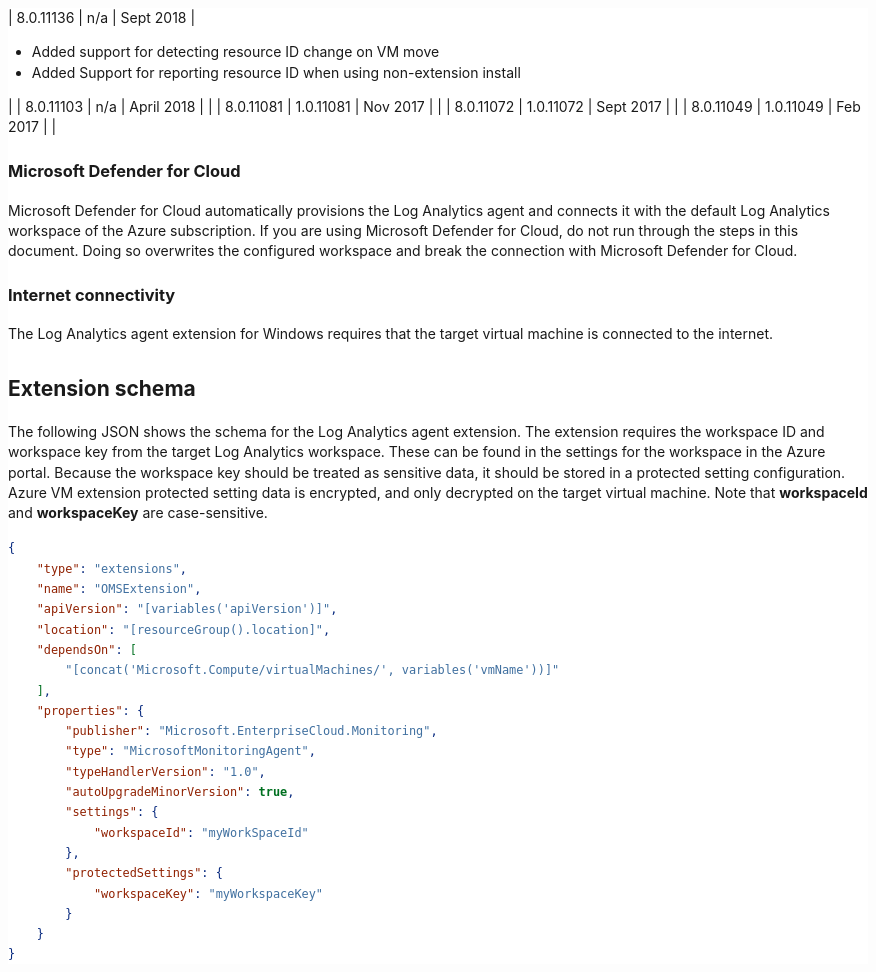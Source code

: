 | 8.0.11136 | n/a | Sept 2018 |  <ul><li> Added support for detecting resource ID change on VM move </li><li> Added Support for reporting resource ID when using non-extension install </li></ul>| 
| 8.0.11103 | n/a |  April 2018 | |
| 8.0.11081 | 1.0.11081 | Nov 2017 | | 
| 8.0.11072 | 1.0.11072 | Sept 2017 | |
| 8.0.11049 | 1.0.11049 | Feb 2017 | |

### Microsoft Defender for Cloud

Microsoft Defender for Cloud automatically provisions the Log Analytics agent and connects it with the default Log Analytics workspace of the Azure subscription. If you are using Microsoft Defender for Cloud, do not run through the steps in this document. Doing so overwrites the configured workspace and break the connection with Microsoft Defender for Cloud.

### Internet connectivity

The Log Analytics agent extension for Windows requires that the target virtual machine is connected to the internet. 

## Extension schema

The following JSON shows the schema for the Log Analytics agent extension. The extension requires the workspace ID and workspace key from the target Log Analytics workspace. These can be found in the settings for the workspace in the Azure portal. Because the workspace key should be treated as sensitive data, it should be stored in a protected setting configuration. Azure VM extension protected setting data is encrypted, and only decrypted on the target virtual machine. Note that **workspaceId** and **workspaceKey** are case-sensitive.

```json
{
    "type": "extensions",
    "name": "OMSExtension",
    "apiVersion": "[variables('apiVersion')]",
    "location": "[resourceGroup().location]",
    "dependsOn": [
        "[concat('Microsoft.Compute/virtualMachines/', variables('vmName'))]"
    ],
    "properties": {
        "publisher": "Microsoft.EnterpriseCloud.Monitoring",
        "type": "MicrosoftMonitoringAgent",
        "typeHandlerVersion": "1.0",
        "autoUpgradeMinorVersion": true,
        "settings": {
            "workspaceId": "myWorkSpaceId"
        },
        "protectedSettings": {
            "workspaceKey": "myWorkspaceKey"
        }
    }
}
```
